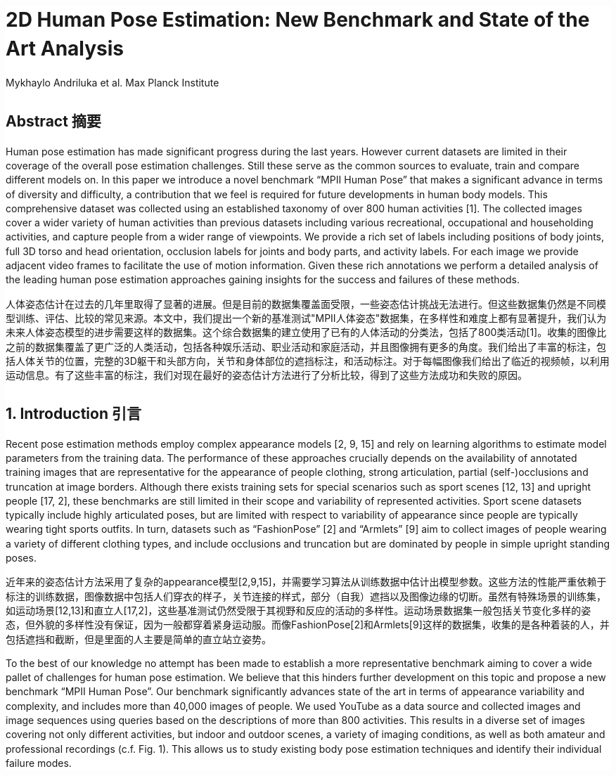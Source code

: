 # 2D Human Pose Estimation: New Benchmark and State of the Art Analysis

Mykhaylo Andriluka et al. Max Planck Institute

## Abstract 摘要

Human pose estimation has made significant progress during the last years. However current datasets are limited in their coverage of the overall pose estimation challenges. Still these serve as the common sources to evaluate, train and compare different models on. In this paper we introduce a novel benchmark “MPII Human Pose” that makes a significant advance in terms of diversity and difficulty, a contribution that we feel is required for future developments in human body models. This comprehensive dataset was collected using an established taxonomy of over 800 human activities [1]. The collected images cover a wider variety of human activities than previous datasets including various recreational, occupational and householding activities, and capture people from a wider range of viewpoints. We provide a rich set of labels including positions of body joints, full 3D torso and head orientation, occlusion labels for joints and body parts, and activity labels. For each image we provide adjacent video frames to facilitate the use of motion information. Given these rich annotations we perform a detailed analysis of the leading human pose estimation approaches gaining insights for the success and failures of these methods.

人体姿态估计在过去的几年里取得了显著的进展。但是目前的数据集覆盖面受限，一些姿态估计挑战无法进行。但这些数据集仍然是不同模型训练、评估、比较的常见来源。本文中，我们提出一个新的基准测试"MPII人体姿态"数据集，在多样性和难度上都有显著提升，我们认为未来人体姿态模型的进步需要这样的数据集。这个综合数据集的建立使用了已有的人体活动的分类法，包括了800类活动[1]。收集的图像比之前的数据集覆盖了更广泛的人类活动，包括各种娱乐活动、职业活动和家庭活动，并且图像拥有更多的角度。我们给出了丰富的标注，包括人体关节的位置，完整的3D躯干和头部方向，关节和身体部位的遮挡标注，和活动标注。对于每幅图像我们给出了临近的视频帧，以利用运动信息。有了这些丰富的标注，我们对现在最好的姿态估计方法进行了分析比较，得到了这些方法成功和失败的原因。

## 1. Introduction 引言

Recent pose estimation methods employ complex appearance models [2, 9, 15] and rely on learning algorithms to estimate model parameters from the training data. The performance of these approaches crucially depends on the availability of annotated training images that are representative for the appearance of people clothing, strong articulation, partial (self-)occlusions and truncation at image borders. Although there exists training sets for special scenarios such as sport scenes [12, 13] and upright people [17, 2], these benchmarks are still limited in their scope and variability of represented activities. Sport scene datasets typically include highly articulated poses, but are limited with respect to variability of appearance since people are typically wearing tight sports outfits. In turn, datasets such as “FashionPose” [2] and “Armlets” [9] aim to collect images of people wearing a variety of different clothing types, and include occlusions and truncation but are dominated by people in simple upright standing poses.

近年来的姿态估计方法采用了复杂的appearance模型[2,9,15]，并需要学习算法从训练数据中估计出模型参数。这些方法的性能严重依赖于标注的训练数据，图像数据中包括人们穿衣的样子，关节连接的样式，部分（自我）遮挡以及图像边缘的切断。虽然有特殊场景的训练集，如运动场景[12,13]和直立人[17,2]，这些基准测试仍然受限于其视野和反应的活动的多样性。运动场景数据集一般包括关节变化多样的姿态，但外貌的多样性没有保证，因为一般都穿着紧身运动服。而像FashionPose[2]和Armlets[9]这样的数据集，收集的是各种着装的人，并包括遮挡和截断，但是里面的人主要是简单的直立站立姿势。

To the best of our knowledge no attempt has been made to establish a more representative benchmark aiming to cover a wide pallet of challenges for human pose estimation. We believe that this hinders further development on this topic and propose a new benchmark “MPII Human Pose”. Our benchmark significantly advances state of the art in terms of appearance variability and complexity, and includes more than 40,000 images of people. We used YouTube as a data source and collected images and image sequences using queries based on the descriptions of more than 800 activities. This results in a diverse set of images covering not only different activities, but indoor and outdoor scenes, a variety of imaging conditions, as well as both amateur and professional recordings (c.f. Fig. 1). This allows us to study existing body pose estimation techniques and identify their individual failure modes.
